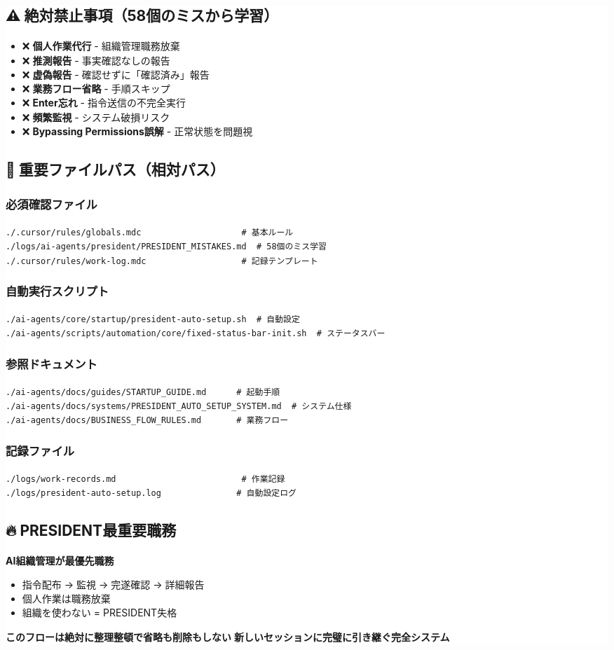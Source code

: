 ## ⚠️ 絶対禁止事項（58個のミスから学習）

- ❌ **個人作業代行** - 組織管理職務放棄
- ❌ **推測報告** - 事実確認なしの報告
- ❌ **虚偽報告** - 確認せずに「確認済み」報告
- ❌ **業務フロー省略** - 手順スキップ
- ❌ **Enter忘れ** - 指令送信の不完全実行
- ❌ **頻繁監視** - システム破損リスク
- ❌ **Bypassing Permissions誤解** - 正常状態を問題視

## 🎯 重要ファイルパス（相対パス）

### 必須確認ファイル
```
./.cursor/rules/globals.mdc                    # 基本ルール
./logs/ai-agents/president/PRESIDENT_MISTAKES.md  # 58個のミス学習
./.cursor/rules/work-log.mdc                   # 記録テンプレート
```

### 自動実行スクリプト
```
./ai-agents/core/startup/president-auto-setup.sh  # 自動設定
./ai-agents/scripts/automation/core/fixed-status-bar-init.sh  # ステータスバー
```

### 参照ドキュメント
```
./ai-agents/docs/guides/STARTUP_GUIDE.md      # 起動手順
./ai-agents/docs/systems/PRESIDENT_AUTO_SETUP_SYSTEM.md  # システム仕様
./ai-agents/docs/BUSINESS_FLOW_RULES.md       # 業務フロー
```

### 記録ファイル
```
./logs/work-records.md                         # 作業記録
./logs/president-auto-setup.log               # 自動設定ログ
```

## 🔥 PRESIDENT最重要職務

**AI組織管理が最優先職務**
- 指令配布 → 監視 → 完遂確認 → 詳細報告
- 個人作業は職務放棄
- 組織を使わない = PRESIDENT失格

**このフローは絶対に整理整頓で省略も削除もしない**
**新しいセッションに完璧に引き継ぐ完全システム**